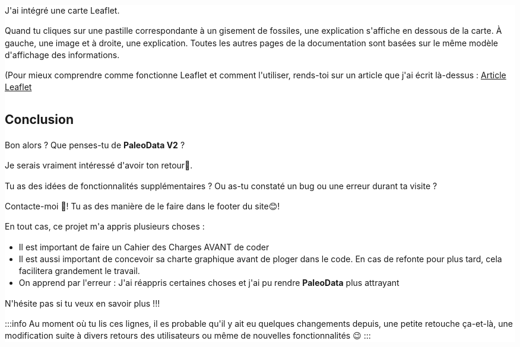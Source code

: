 J'ai intégré une carte Leaflet.

Quand tu cliques sur une pastille correspondante à un gisement de fossiles, une explication s'affiche en dessous de la carte. À gauche, une image et à droite, une explication. Toutes les autres pages de la documentation sont basées sur le même modèle d'affichage des informations.

(Pour mieux comprendre comme fonctionne Leaflet et comment l'utiliser, rends-toi sur un article que j'ai écrit là-dessus :
[Article Leaflet](https://chrstn67.github.io/mycelium/docs/Tutoriels/React/React-leaflet)

## Conclusion

Bon alors ? Que penses-tu de **PaleoData V2** ?

Je serais vraiment intéressé d'avoir ton retour🤗.

Tu as des idées de fonctionnalités supplémentaires ? Ou as-tu constaté un bug ou une erreur durant ta visite ?

Contacte-moi 🙂! Tu as des manière de le faire dans le footer du site😊!

En tout cas, ce projet m'a appris plusieurs choses :

- Il est important de faire un Cahier des Charges AVANT de coder
- Il est aussi important de concevoir sa charte graphique avant de ploger dans le code. En cas de refonte pour plus tard, cela facilitera grandement le travail.
- On apprend par l'erreur : J'ai réappris certaines choses et j'ai pu rendre **PaleoData** plus attrayant

N'hésite pas si tu veux en savoir plus !!!

:::info
Au moment où tu lis ces lignes, il es probable qu'il y ait eu quelques changements depuis, une petite retouche ça-et-là, une modification suite à divers retours des utilisateurs ou même de nouvelles fonctionnalités 😉
:::
